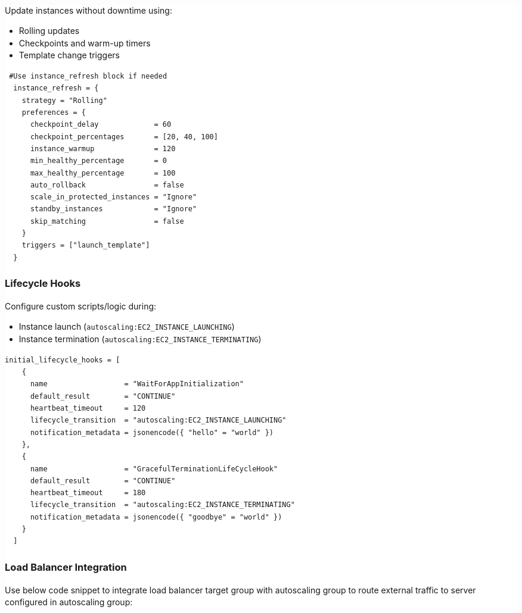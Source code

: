 Update instances without downtime using:

- Rolling updates
- Checkpoints and warm-up timers
- Template change triggers
```
 #Use instance_refresh block if needed
  instance_refresh = {
    strategy = "Rolling"
    preferences = {
      checkpoint_delay             = 60
      checkpoint_percentages       = [20, 40, 100]
      instance_warmup              = 120
      min_healthy_percentage       = 0
      max_healthy_percentage       = 100
      auto_rollback                = false
      scale_in_protected_instances = "Ignore"
      standby_instances            = "Ignore"
      skip_matching                = false
    }
    triggers = ["launch_template"]
  }
```

### Lifecycle Hooks

Configure custom scripts/logic during:

- Instance launch (`autoscaling:EC2_INSTANCE_LAUNCHING`)
- Instance termination (`autoscaling:EC2_INSTANCE_TERMINATING`)

```
initial_lifecycle_hooks = [
    {
      name                  = "WaitForAppInitialization"
      default_result        = "CONTINUE"
      heartbeat_timeout     = 120
      lifecycle_transition  = "autoscaling:EC2_INSTANCE_LAUNCHING"
      notification_metadata = jsonencode({ "hello" = "world" })
    },
    {
      name                  = "GracefulTerminationLifeCycleHook"
      default_result        = "CONTINUE"
      heartbeat_timeout     = 180
      lifecycle_transition  = "autoscaling:EC2_INSTANCE_TERMINATING"
      notification_metadata = jsonencode({ "goodbye" = "world" })
    }
  ]
```
### Load Balancer Integration

Use below code snippet to integrate load balancer target group with autoscaling group to route external traffic to server configured in autoscaling group:
